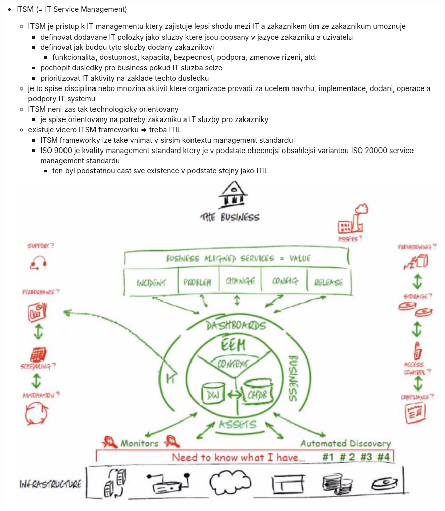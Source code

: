 - ITSM (= IT Service Management)
  - ITSM je pristup k IT managementu  ktery zajistuje lepsi shodu mezi IT a zakaznikem tim ze zakaznikum umoznuje
    - definovat dodavane IT polozky jako sluzby ktere jsou popsany v jazyce zakazniku a uzivatelu
    - definovat jak budou tyto sluzby dodany zakaznikovi
      - funkcionalita, dostupnost, kapacita, bezpecnost, podpora, zmenove rizeni, atd.
    - pochopit dusledky pro business pokud IT sluzba selze
    - prioritizovat IT aktivity na zaklade techto dusledku
  - je to spise disciplina nebo mnozina aktivit ktere organizace provadi za ucelem navrhu, implementace, dodani, operace a podpory IT systemu
  - ITSM neni zas tak technologicky orientovany
    - je spise orientovany na potreby zakazniku a IT sluzby pro zakazniky
  - existuje vicero ITSM frameworku => treba ITIL
    - ITSM frameworky lze take vnimat v sirsim kontextu management standardu
    - ISO 9000 je kvality management standard ktery je v podstate obecnejsi obsahlejsi variantou ISO 20000 service management standardu
      - ten byl podstatnou cast sve existence v podstate stejny jako ITIL

  <img src="img/09/03.png">
